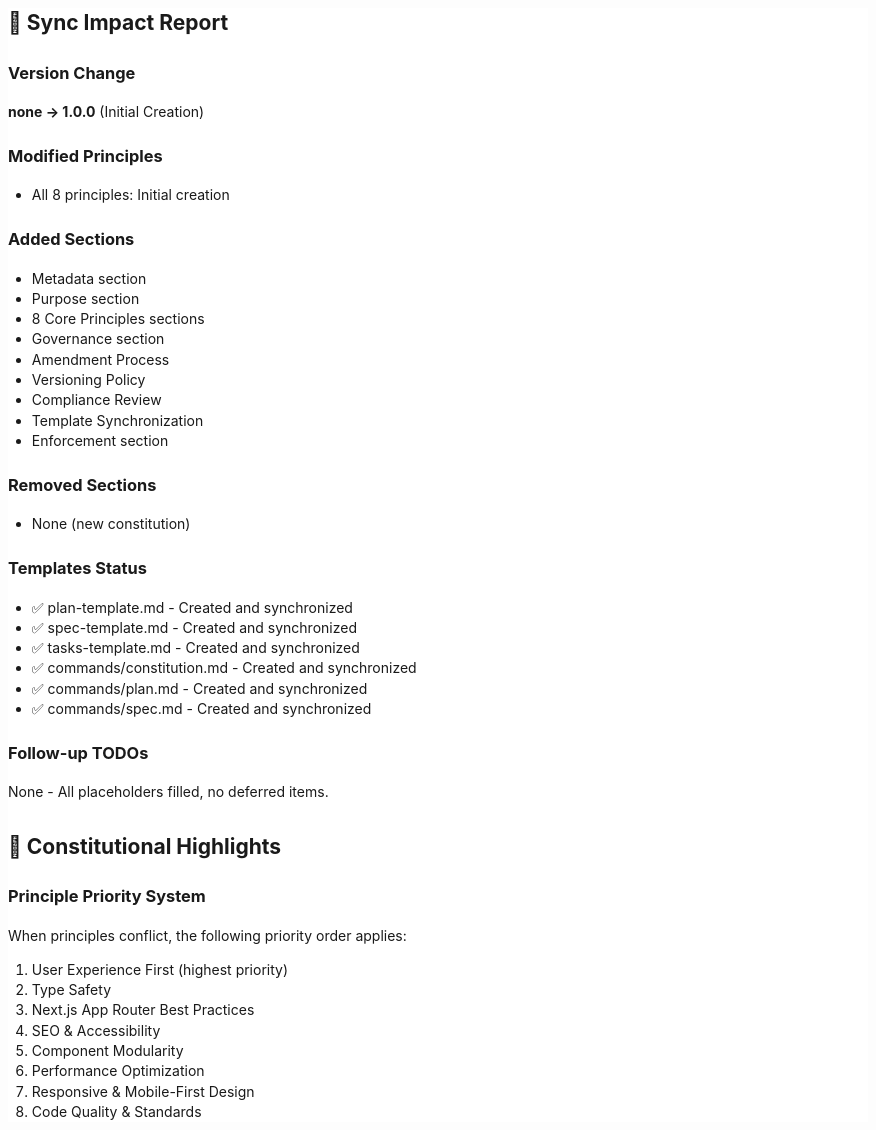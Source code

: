 ## 🔄 Sync Impact Report

### Version Change

**none → 1.0.0** (Initial Creation)

### Modified Principles

- All 8 principles: Initial creation

### Added Sections

- Metadata section
- Purpose section
- 8 Core Principles sections
- Governance section
- Amendment Process
- Versioning Policy
- Compliance Review
- Template Synchronization
- Enforcement section

### Removed Sections

- None (new constitution)

### Templates Status

- ✅ plan-template.md - Created and synchronized
- ✅ spec-template.md - Created and synchronized
- ✅ tasks-template.md - Created and synchronized
- ✅ commands/constitution.md - Created and synchronized
- ✅ commands/plan.md - Created and synchronized
- ✅ commands/spec.md - Created and synchronized

### Follow-up TODOs

None - All placeholders filled, no deferred items.

## 🎨 Constitutional Highlights

### Principle Priority System

When principles conflict, the following priority order applies:

1. User Experience First (highest priority)
2. Type Safety
3. Next.js App Router Best Practices
4. SEO & Accessibility
5. Component Modularity
6. Performance Optimization
7. Responsive & Mobile-First Design
8. Code Quality & Standards

